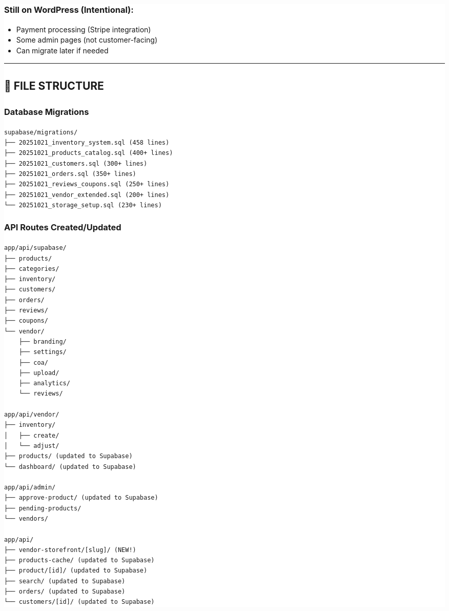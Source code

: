 ### **Still on WordPress (Intentional):**
- Payment processing (Stripe integration)
- Some admin pages (not customer-facing)
- Can migrate later if needed

---

## 📁 FILE STRUCTURE

### **Database Migrations**
```
supabase/migrations/
├── 20251021_inventory_system.sql (458 lines)
├── 20251021_products_catalog.sql (400+ lines)
├── 20251021_customers.sql (300+ lines)
├── 20251021_orders.sql (350+ lines)
├── 20251021_reviews_coupons.sql (250+ lines)
├── 20251021_vendor_extended.sql (200+ lines)
└── 20251021_storage_setup.sql (230+ lines)
```

### **API Routes Created/Updated**
```
app/api/supabase/
├── products/
├── categories/
├── inventory/
├── customers/
├── orders/
├── reviews/
├── coupons/
└── vendor/
    ├── branding/
    ├── settings/
    ├── coa/
    ├── upload/
    ├── analytics/
    └── reviews/

app/api/vendor/
├── inventory/
│   ├── create/
│   └── adjust/
├── products/ (updated to Supabase)
└── dashboard/ (updated to Supabase)

app/api/admin/
├── approve-product/ (updated to Supabase)
├── pending-products/
└── vendors/

app/api/
├── vendor-storefront/[slug]/ (NEW!)
├── products-cache/ (updated to Supabase)
├── product/[id]/ (updated to Supabase)
├── search/ (updated to Supabase)
├── orders/ (updated to Supabase)
└── customers/[id]/ (updated to Supabase)
```
